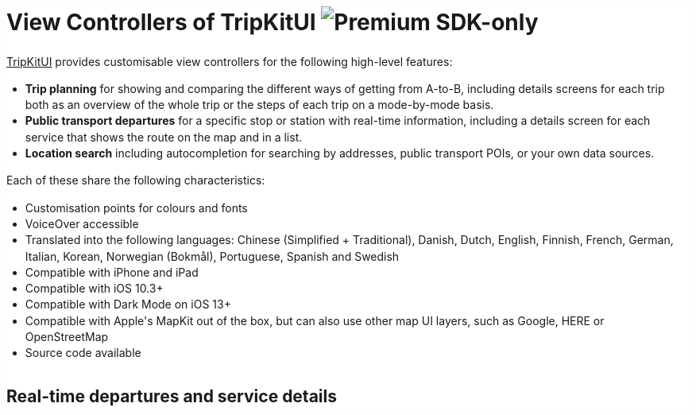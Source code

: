 # View Controllers of TripKitUI <img srcset="../assets/badge-premium.png 1x,../assets/badge-premium@2x.png 2x" style="display: inline;" alt="Premium SDK-only" />

[TripKitUI](TripKitUI/index.html) provides customisable view controllers for the following high-level features:

- **Trip planning** for showing and comparing the different ways of getting from A-to-B, including details screens for each trip both as an overview of the whole trip or the steps of each trip on a mode-by-mode basis.
- **Public transport departures** for a specific stop or station with real-time information, including a details screen for each service that shows the route on the map and in a list.
- **Location search** including autocompletion for searching by addresses, public transport POIs, or your own data sources.

Each of these share the following characteristics:

- Customisation points for colours and fonts
- VoiceOver accessible
- Translated into the following languages: Chinese (Simplified + Traditional), Danish, Dutch, English, Finnish, French, German, Italian, Korean, Norwegian (Bokmål), Portuguese, Spanish and Swedish
- Compatible with iPhone and iPad
- Compatible with iOS 10.3+
- Compatible with Dark Mode on iOS 13+
- Compatible with Apple's MapKit out of the box, but can also use other map UI layers, such as Google, HERE or OpenStreetMap
- Source code available

## Real-time departures and service details

